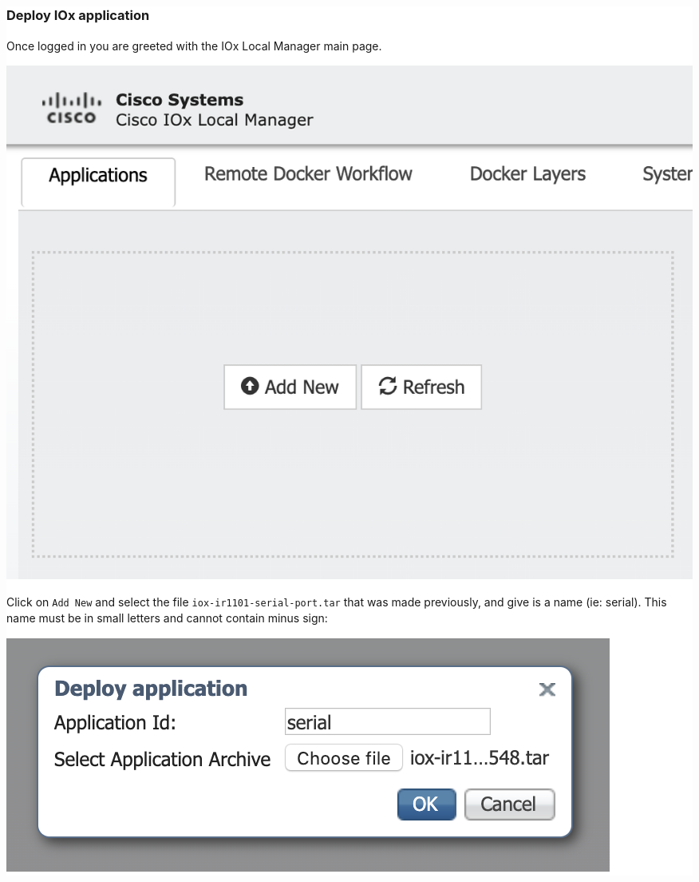 ### Deploy IOx application

Once logged in you are greeted with the IOx Local Manager main page.

![lm-add](_images/lm-add-new.png)

Click on `Add New` and select the file `iox-ir1101-serial-port.tar` that was made previously, and give is a name (ie: serial). This name must be in small letters and cannot contain minus sign:

![deploy](_images/lm-deploy.png)
